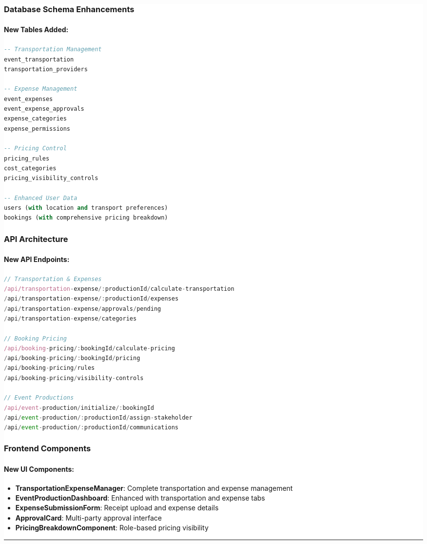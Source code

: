 ### **Database Schema Enhancements**

#### **New Tables Added:**
```sql
-- Transportation Management
event_transportation
transportation_providers

-- Expense Management  
event_expenses
event_expense_approvals
expense_categories
expense_permissions

-- Pricing Control
pricing_rules
cost_categories
pricing_visibility_controls

-- Enhanced User Data
users (with location and transport preferences)
bookings (with comprehensive pricing breakdown)
```

### **API Architecture**

#### **New API Endpoints:**
```typescript
// Transportation & Expenses
/api/transportation-expense/:productionId/calculate-transportation
/api/transportation-expense/:productionId/expenses
/api/transportation-expense/approvals/pending
/api/transportation-expense/categories

// Booking Pricing
/api/booking-pricing/:bookingId/calculate-pricing
/api/booking-pricing/:bookingId/pricing
/api/booking-pricing/rules
/api/booking-pricing/visibility-controls

// Event Productions
/api/event-production/initialize/:bookingId
/api/event-production/:productionId/assign-stakeholder
/api/event-production/:productionId/communications
```

### **Frontend Components**

#### **New UI Components:**
- **TransportationExpenseManager**: Complete transportation and expense management
- **EventProductionDashboard**: Enhanced with transportation and expense tabs
- **ExpenseSubmissionForm**: Receipt upload and expense details
- **ApprovalCard**: Multi-party approval interface
- **PricingBreakdownComponent**: Role-based pricing visibility

---